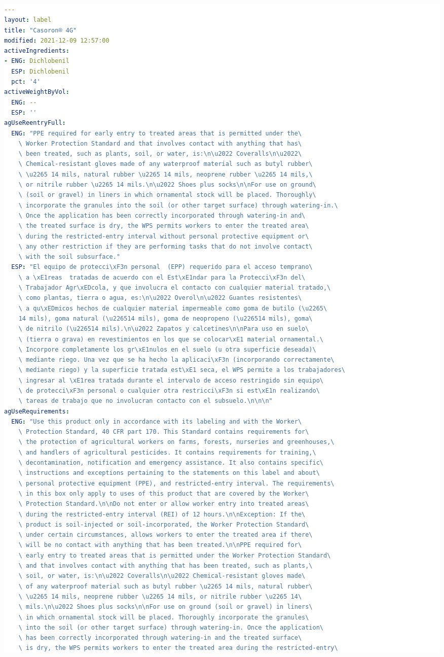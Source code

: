 ```yaml
---
layout: label
title: "Casoron® 4G"
modified: 2021-12-09 12:57:00
activeIngredients:
- ENG: Dichlobenil
  ESP: Dichlobenil
  pct: '4'
activeWeightByVol:
  ENG: --
  ESP: ''
agUseReentryFull:
  ENG: "PPE required for early entry to treated areas that is permitted under the\
    \ Worker Protection Standard and that involves contact with anything that has\
    \ been treated, such as plants, soil, or water, is:\n\u2022 Coveralls\n\u2022\
    \ Chemical-resistant gloves made of any waterproof material such as butyl rubber\
    \ \u2265 14 mils, natural rubber \u2265 14 mils, neoprene rubber \u2265 14 mils,\
    \ or nitrile rubber \u2265 14 mils.\n\u2022 Shoes plus socks\n\nFor use on ground\
    \ (soil or gravel) in liners in which ornamental stock will be placed. Thoroughly\
    \ incorporate the granules into the soil (or other target surface) through watering-in.\
    \ Once the application has been correctly incorporated through watering-in and\
    \ the treated surface is dry, the WPS permits workers to enter the treated area\
    \ during the restricted-entry interval without personal protective equipment or\
    \ any other restriction if they are performing tasks that do not involve contact\
    \ with the soil subsurface."
  ESP: "El equipo de protecci\xF3n personal  (EPP) requerido para el acceso temprano\
    \ a \xE1reas  tratadas de acuerdo con el Est\xE1ndar para la Protecci\xF3n del\
    \ Trabajador Agr\xEDcola, y que involucra el contacto con cualquier material tratado,\
    \ como plantas, tierra o agua, es:\n\u2022 Overol\n\u2022 Guantes resistentes\
    \ a qu\xEDmicos hechos de cualquier material impermeable como goma de butilo (\u2265\
    14 mils), goma natural (\u226514 mils), goma de neopropeno (\u226514 mils), goma\
    \ de nitrilo (\u226514 mils).\n\u2022 Zapatos y calcetines\n\nPara uso en suelo\
    \ (tierra o grava) en revestimientos en los que se colocar\xE1 material ornamental.\
    \ Incorpore completamente los gr\xE1nulos en el suelo (u otra superficie deseada)\
    \ mediante riego. Una vez que se ha hecho la aplicaci\xF3n (incorporando correctamente\
    \ mediante riego) y la superficie tratada est\xE1 seca, el WPS permite a los trabajadores\
    \ ingresar al \xE1rea tratada durante el intervalo de acceso restringido sin equipo\
    \ de protecci\xF3n personal o cualquier otra restricci\xF3n si est\xE1n realizando\
    \ tareas de trabajo que no involucran contacto con el subsuelo.\n\n\n"
agUseRequirements:
  ENG: "Use this product only in accordance with its labeling and with the Worker\
    \ Protection Standard, 40 CFR part 170. This Standard contains requirements for\
    \ the protection of agricultural workers on farms, forests, nurseries and greenhouses,\
    \ and handlers of agricultural pesticides. It contains requirements for training,\
    \ decontamination, notification and emergency assistance. It also contains specific\
    \ instructions and exceptions pertaining to the statements on this label and about\
    \ personal protective equipment (PPE), and restricted-entry interval. The requirements\
    \ in this box only apply to uses of this product that are covered by the Worker\
    \ Protection Standard.\n\nDo not enter or allow worker entry into treated areas\
    \ during the restricted-entry interval (REI) of 12 hours.\n\nException: If the\
    \ product is soil-injected or soil-incorporated, the Worker Protection Standard\
    \ under certain circumstances, allows workers to enter the treated area if there\
    \ will be no contact with anything that has been treated.\n\nPPE required for\
    \ early entry to treated areas that is permitted under the Worker Protection Standard\
    \ and that involves contact with anything that has been treated, such as plants,\
    \ soil, or water, is:\n\u2022 Coveralls\n\u2022 Chemical-resistant gloves made\
    \ of any waterproof material such as butyl rubber \u2265 14 mils, natural rubber\
    \ \u2265 14 mils, neoprene rubber \u2265 14 mils, or nitrile rubber \u2265 14\
    \ mils.\n\u2022 Shoes plus socks\n\nFor use on ground (soil or gravel) in liners\
    \ in which ornamental stock will be placed. Thoroughly incorporate the granules\
    \ into the soil (or other target surface) through watering-in. Once the application\
    \ has been correctly incorporated through watering-in and the treated surface\
    \ is dry, the WPS permits workers to enter the treated area during the restricted-entry\
```